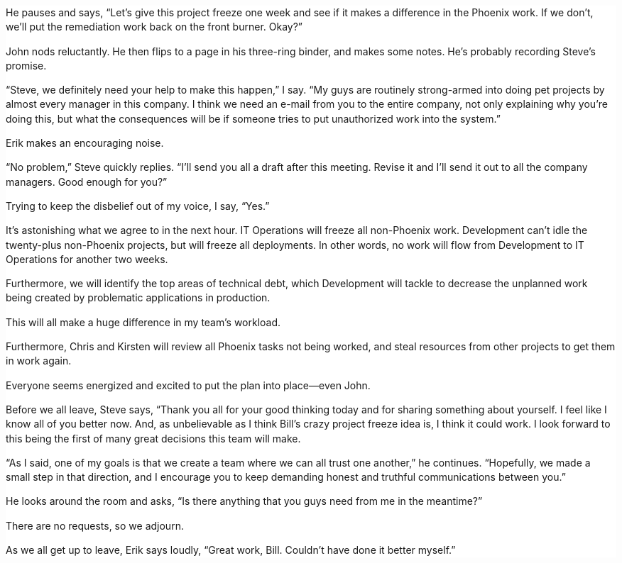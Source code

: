 He pauses and says, “Let’s give this project freeze one week and see if it makes a difference in the Phoenix work. If we don’t, we’ll put the remediation work back on the front burner. Okay?”

John nods reluctantly. He then flips to a page in his three-ring binder, and makes some notes. He’s probably recording Steve’s promise.

“Steve, we definitely need your help to make this happen,” I say. “My guys are routinely strong-armed into doing pet projects by almost every manager in this company. I think we need an e-mail from you to the entire company, not only explaining why you’re doing this, but what the consequences will be if someone tries to put unauthorized work into the system.”

Erik makes an encouraging noise.

“No problem,” Steve quickly replies. “I’ll send you all a draft after this meeting. Revise it and I’ll send it out to all the company managers. Good enough for you?”

Trying to keep the disbelief out of my voice, I say, “Yes.”

It’s astonishing what we agree to in the next hour. IT Operations will freeze all non-Phoenix work. Development can’t idle the twenty-plus non-Phoenix projects, but will freeze all deployments. In other words, no work will flow from Development to IT Operations for another two weeks.

Furthermore, we will identify the top areas of technical debt, which Development will tackle to decrease the unplanned work being created by problematic applications in production.

This will all make a huge difference in my team’s workload.

Furthermore, Chris and Kirsten will review all Phoenix tasks not being worked, and steal resources from other projects to get them in work again.

Everyone seems energized and excited to put the plan into place—even John.

Before we all leave, Steve says, “Thank you all for your good thinking today and for sharing something about yourself. I feel like I know all of you better now. And, as unbelievable as I think Bill’s crazy project freeze idea is, I think it could work. I look forward to this being the first of many great decisions this team will make.

“As I said, one of my goals is that we create a team where we can all trust one another,” he continues. “Hopefully, we made a small step in that direction, and I encourage you to keep demanding honest and truthful communications between you.”

He looks around the room and asks, “Is there anything that you guys need from me in the meantime?”

There are no requests, so we adjourn.

As we all get up to leave, Erik says loudly, “Great work, Bill. Couldn’t have done it better myself.”
